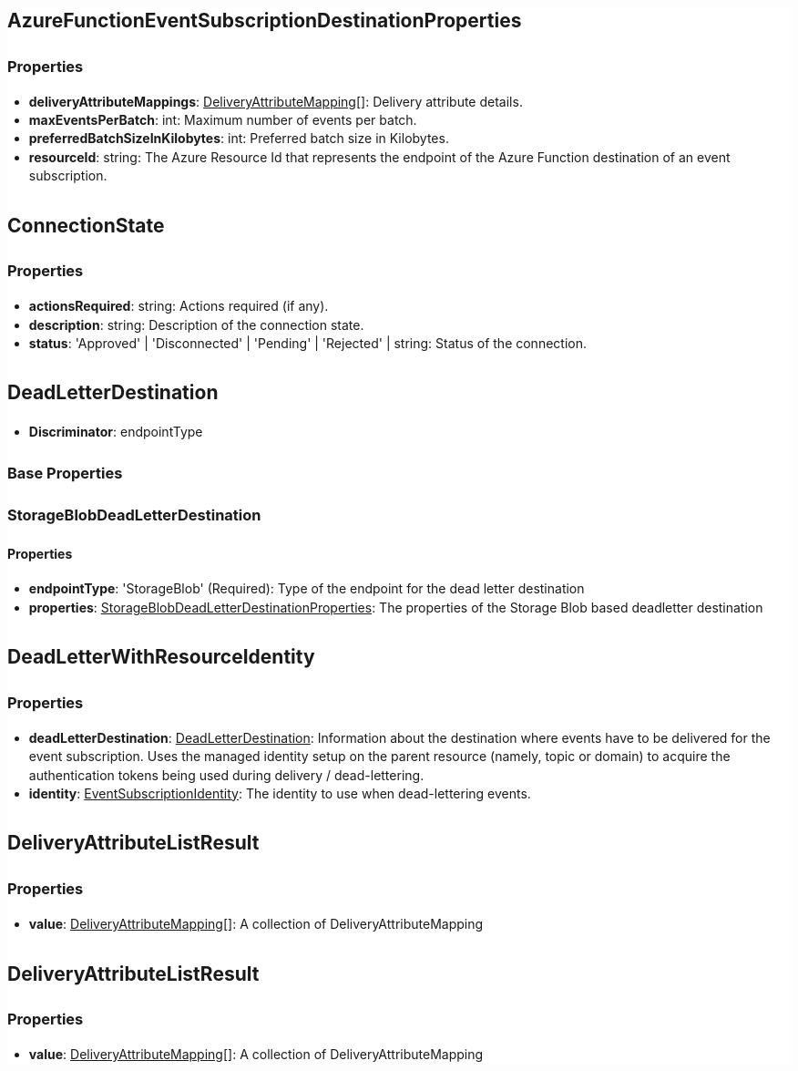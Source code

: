 
## AzureFunctionEventSubscriptionDestinationProperties
### Properties
* **deliveryAttributeMappings**: [DeliveryAttributeMapping](#deliveryattributemapping)[]: Delivery attribute details.
* **maxEventsPerBatch**: int: Maximum number of events per batch.
* **preferredBatchSizeInKilobytes**: int: Preferred batch size in Kilobytes.
* **resourceId**: string: The Azure Resource Id that represents the endpoint of the Azure Function destination of an event subscription.

## ConnectionState
### Properties
* **actionsRequired**: string: Actions required (if any).
* **description**: string: Description of the connection state.
* **status**: 'Approved' | 'Disconnected' | 'Pending' | 'Rejected' | string: Status of the connection.

## DeadLetterDestination
* **Discriminator**: endpointType

### Base Properties
### StorageBlobDeadLetterDestination
#### Properties
* **endpointType**: 'StorageBlob' (Required): Type of the endpoint for the dead letter destination
* **properties**: [StorageBlobDeadLetterDestinationProperties](#storageblobdeadletterdestinationproperties): The properties of the Storage Blob based deadletter destination


## DeadLetterWithResourceIdentity
### Properties
* **deadLetterDestination**: [DeadLetterDestination](#deadletterdestination): Information about the destination where events have to be delivered for the event subscription.
Uses the managed identity setup on the parent resource (namely, topic or domain) to acquire the authentication tokens being used during delivery / dead-lettering.
* **identity**: [EventSubscriptionIdentity](#eventsubscriptionidentity): The identity to use when dead-lettering events.

## DeliveryAttributeListResult
### Properties
* **value**: [DeliveryAttributeMapping](#deliveryattributemapping)[]: A collection of DeliveryAttributeMapping

## DeliveryAttributeListResult
### Properties
* **value**: [DeliveryAttributeMapping](#deliveryattributemapping)[]: A collection of DeliveryAttributeMapping
